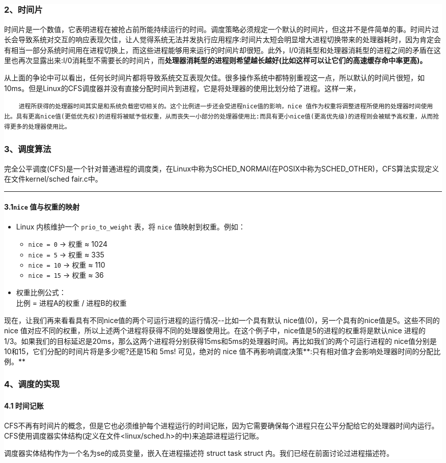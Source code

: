 ### 2、时间片

​			时间片是一个数值，它表明进程在被抢占前所能持续运行的时间。调度策略必须规定一个默认的时间片，但这并不是件简单的事。时间片过长会导致系统对交互的响应表现欠佳，让人觉得系统无法并发执行应用程序:时间片太短会明显增大进程切换带来的处理器耗时，因为肯定会有相当一部分系统时间用在进程切换上，而这些进程能够用来运行的时间片却很短。此外，I/0消耗型和处理器消耗型的进程之间的矛盾在这里也再次显露出来:I/0消耗型不需要长的时间片，而**处理器消耗型的进程则希望越长越好(比如这样可以让它们的高速缓存命中率更高)。**

​			从上面的争论中可以看出，任何长时间片都将导致系统交互表现欠佳。很多操作系统中都特别重视这一点，所以默认的时间片很短，如10ms。但是Linux的CFS调度器并没有直接分配时间片到进程，它是将处理器的使用比划分给了进程。这样一来，

```apl
	进程所获得的处理器时间其实是和系统负载密切相关的。这个比例进一步还会受进程nice值的影响，nice 值作为权重将调整进程所使用的处理器时间使用比。具有更高nice值(更低优先权)的进程将被赋予低权重，从而丧失一小部分的处理器使用比:而具有更小nice值(更高优先级)的进程则会被赋予高权重，从而抢得更多的处理器使用比。
```



### 3、调度算法

​	完全公平调度(CFS)是一个针对普通进程的调度类，在Linux中称为SCHED_NORMAI(在POSIX中称为SCHED_OTHER)，CFS算法实现定义在文件kernel/sched fair.c中。

---

#### 3.1`nice` 值与权重的映射
   - Linux 内核维护一个 `prio_to_weight` 表，将 `nice` 值映射到权重。例如：
     - `nice = 0` → 权重 ≈ 1024
     - `nice = 5` → 权重 ≈ 335
     - `nice = 10` → 权重 ≈ 110
     - `nice = 15` → 权重 ≈ 36

   - 权重比例公式：  
     比例 = 进程A的权重 / 进程B的权重

​	现在，让我们再来看看具有不同nice值的两个可运行进程的运行情况--比如一个具有默认 nice值(0)，另一个具有的nice值是5。这些不同的nice 值对应不同的权重，所以上述两个进程将获得不同的处理器使用比。在这个例子中，nice值是5的进程的权重将是默认nice 进程的1/3。如果我们的目标延迟是20ms，那么这两个进程将分别获得15ms和5ms的处理器时间。再比如我们的两个可运行进程的 nice值分别是10和15，它们分配的时间片将是多少呢?还是15和 5ms! 可见，绝对的 nice 值不再影响调度决策**:只有相对值才会影响处理器时间的分配比例。**



### 4、调度的实现

#### 4.1 时间记账

​	CFS不再有时间片的概念，但是它也必须维护每个进程运行的时间记账，因为它需要确保每个进程只在公平分配给它的处理器时间内运行。CFS使用调度器实体结构(定义在文件<linux/sched.h>的中)来追踪进程运行记账。

调度器实体结构作为一个名为se的成员变量，嵌入在进程描述符 struct task struct 内。我们已经在前面讨论过进程描述符。
